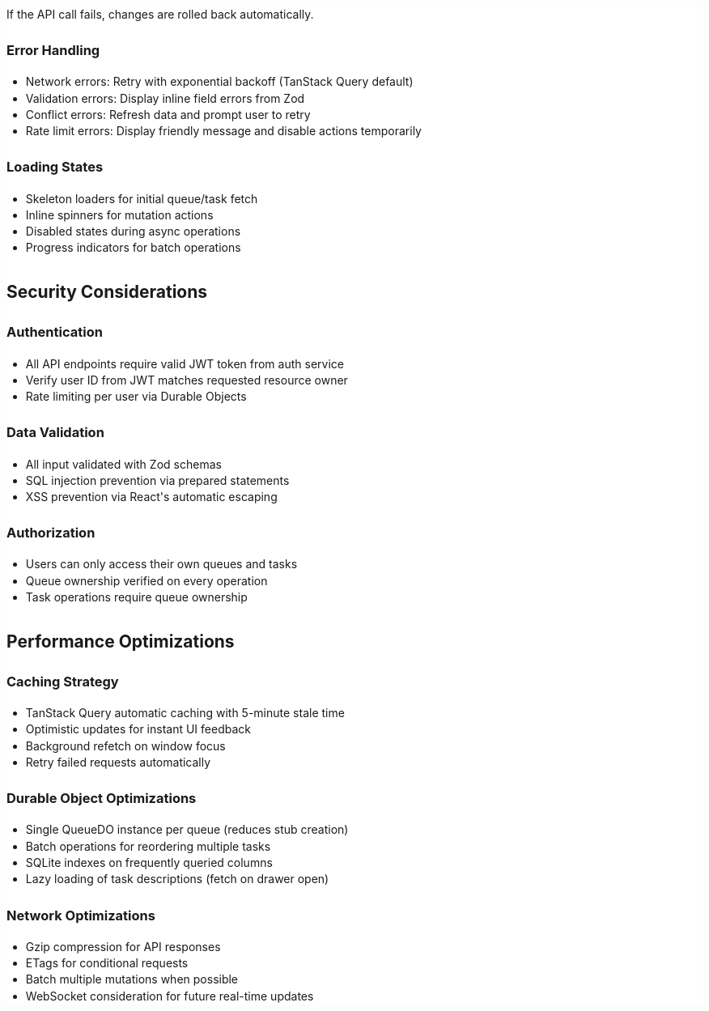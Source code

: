 If the API call fails, changes are rolled back automatically.

### Error Handling
- Network errors: Retry with exponential backoff (TanStack Query default)
- Validation errors: Display inline field errors from Zod
- Conflict errors: Refresh data and prompt user to retry
- Rate limit errors: Display friendly message and disable actions temporarily

### Loading States
- Skeleton loaders for initial queue/task fetch
- Inline spinners for mutation actions
- Disabled states during async operations
- Progress indicators for batch operations

## Security Considerations

### Authentication
- All API endpoints require valid JWT token from auth service
- Verify user ID from JWT matches requested resource owner
- Rate limiting per user via Durable Objects

### Data Validation
- All input validated with Zod schemas
- SQL injection prevention via prepared statements
- XSS prevention via React's automatic escaping

### Authorization
- Users can only access their own queues and tasks
- Queue ownership verified on every operation
- Task operations require queue ownership

## Performance Optimizations

### Caching Strategy
- TanStack Query automatic caching with 5-minute stale time
- Optimistic updates for instant UI feedback
- Background refetch on window focus
- Retry failed requests automatically

### Durable Object Optimizations
- Single QueueDO instance per queue (reduces stub creation)
- Batch operations for reordering multiple tasks
- SQLite indexes on frequently queried columns
- Lazy loading of task descriptions (fetch on drawer open)

### Network Optimizations
- Gzip compression for API responses
- ETags for conditional requests
- Batch multiple mutations when possible
- WebSocket consideration for future real-time updates
